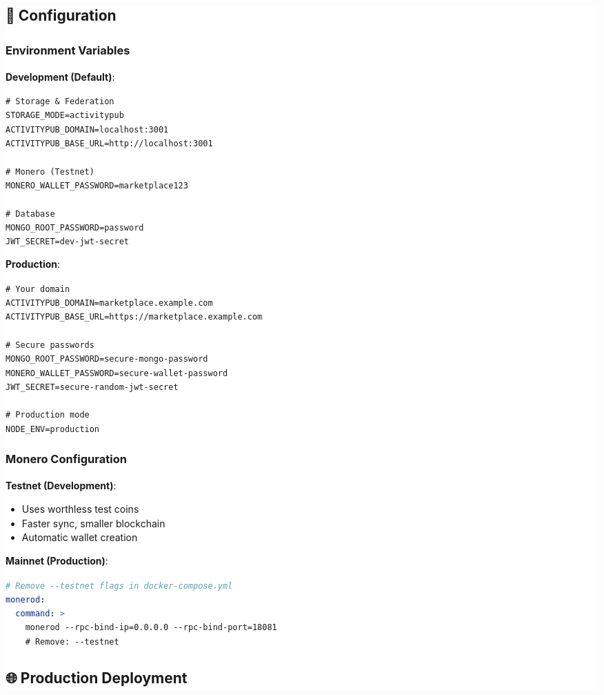 ## 🔧 Configuration

### Environment Variables

**Development (Default)**:
```env
# Storage & Federation
STORAGE_MODE=activitypub
ACTIVITYPUB_DOMAIN=localhost:3001
ACTIVITYPUB_BASE_URL=http://localhost:3001

# Monero (Testnet)
MONERO_WALLET_PASSWORD=marketplace123

# Database
MONGO_ROOT_PASSWORD=password
JWT_SECRET=dev-jwt-secret
```

**Production**:
```env
# Your domain
ACTIVITYPUB_DOMAIN=marketplace.example.com
ACTIVITYPUB_BASE_URL=https://marketplace.example.com

# Secure passwords
MONGO_ROOT_PASSWORD=secure-mongo-password
MONERO_WALLET_PASSWORD=secure-wallet-password
JWT_SECRET=secure-random-jwt-secret

# Production mode
NODE_ENV=production
```

### Monero Configuration

**Testnet (Development)**:
- Uses worthless test coins
- Faster sync, smaller blockchain
- Automatic wallet creation

**Mainnet (Production)**:
```yaml
# Remove --testnet flags in docker-compose.yml
monerod:
  command: >
    monerod --rpc-bind-ip=0.0.0.0 --rpc-bind-port=18081
    # Remove: --testnet
```

## 🌐 Production Deployment
